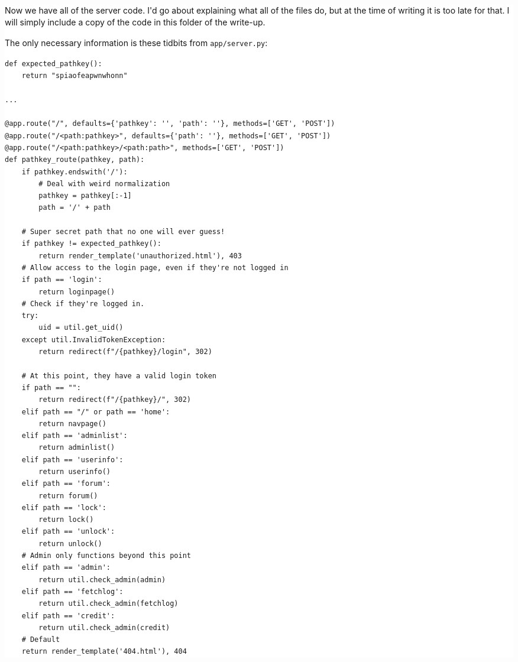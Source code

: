 Now we have all of the server code. I'd go about explaining what all of the files do, but at the time of writing it is too late for that. I will simply include a copy of the code in this folder of the write-up.

The only necessary information is these tidbits from `app/server.py`:
```
def expected_pathkey():
	return "spiaofeapwnwhonn"

...

@app.route("/", defaults={'pathkey': '', 'path': ''}, methods=['GET', 'POST'])
@app.route("/<path:pathkey>", defaults={'path': ''}, methods=['GET', 'POST'])
@app.route("/<path:pathkey>/<path:path>", methods=['GET', 'POST'])
def pathkey_route(pathkey, path):
	if pathkey.endswith('/'):
		# Deal with weird normalization
		pathkey = pathkey[:-1]
		path = '/' + path

	# Super secret path that no one will ever guess!
	if pathkey != expected_pathkey():
		return render_template('unauthorized.html'), 403
	# Allow access to the login page, even if they're not logged in
	if path == 'login':
		return loginpage()
	# Check if they're logged in.
	try:
		uid = util.get_uid()
	except util.InvalidTokenException:
		return redirect(f"/{pathkey}/login", 302)

	# At this point, they have a valid login token
	if path == "":
		return redirect(f"/{pathkey}/", 302)
	elif path == "/" or path == 'home':
		return navpage()
	elif path == 'adminlist':
		return adminlist()
	elif path == 'userinfo':
		return userinfo()
	elif path == 'forum':
		return forum()
	elif path == 'lock':
		return lock()
	elif path == 'unlock':
		return unlock()
	# Admin only functions beyond this point
	elif path == 'admin':
		return util.check_admin(admin)
	elif path == 'fetchlog':
		return util.check_admin(fetchlog)
	elif path == 'credit':
		return util.check_admin(credit)
	# Default
	return render_template('404.html'), 404
```
